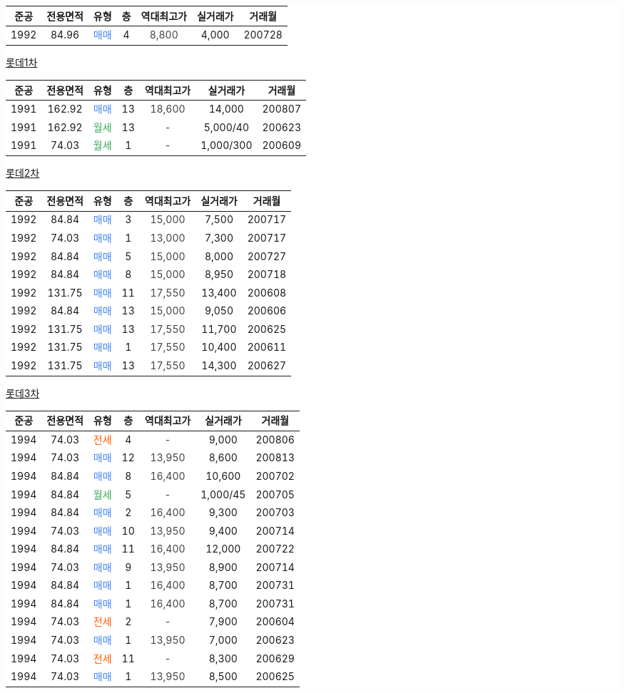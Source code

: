 |준공|전용면적|유형|층|역대최고가|실거래가|거래월|
|:---:|:---:|:---:|:---:|:---:|:---:|:---:|
|1992|84.96|<span style="color:#4285f3">매매</span>|4|<span style="color:#444444">8,800</span>|4,000|200728|

[롯데1차](https://search.naver.com/search.naver?query=%EC%A0%84%EB%9D%BC%EB%B6%81%EB%8F%84+%EA%B5%B0%EC%82%B0%EC%8B%9C+%EB%82%98%EC%9A%B4%EB%8F%99+%EB%A1%AF%EB%8D%B01%EC%B0%A8)

|준공|전용면적|유형|층|역대최고가|실거래가|거래월|
|:---:|:---:|:---:|:---:|:---:|:---:|:---:|
|1991|162.92|<span style="color:#4285f3">매매</span>|13|<span style="color:#444444">18,600</span>|14,000|200807|
|1991|162.92|<span style="color:#34a853">월세</span>|13|<span style="color:#444444">-</span>|5,000/40|200623|
|1991|74.03|<span style="color:#34a853">월세</span>|1|<span style="color:#444444">-</span>|1,000/300|200609|

[롯데2차](https://search.naver.com/search.naver?query=%EC%A0%84%EB%9D%BC%EB%B6%81%EB%8F%84+%EA%B5%B0%EC%82%B0%EC%8B%9C+%EB%82%98%EC%9A%B4%EB%8F%99+%EB%A1%AF%EB%8D%B02%EC%B0%A8)

|준공|전용면적|유형|층|역대최고가|실거래가|거래월|
|:---:|:---:|:---:|:---:|:---:|:---:|:---:|
|1992|84.84|<span style="color:#4285f3">매매</span>|3|<span style="color:#444444">15,000</span>|7,500|200717|
|1992|74.03|<span style="color:#4285f3">매매</span>|1|<span style="color:#444444">13,000</span>|7,300|200717|
|1992|84.84|<span style="color:#4285f3">매매</span>|5|<span style="color:#444444">15,000</span>|8,000|200727|
|1992|84.84|<span style="color:#4285f3">매매</span>|8|<span style="color:#444444">15,000</span>|8,950|200718|
|1992|131.75|<span style="color:#4285f3">매매</span>|11|<span style="color:#444444">17,550</span>|13,400|200608|
|1992|84.84|<span style="color:#4285f3">매매</span>|13|<span style="color:#444444">15,000</span>|9,050|200606|
|1992|131.75|<span style="color:#4285f3">매매</span>|13|<span style="color:#444444">17,550</span>|11,700|200625|
|1992|131.75|<span style="color:#4285f3">매매</span>|1|<span style="color:#444444">17,550</span>|10,400|200611|
|1992|131.75|<span style="color:#4285f3">매매</span>|13|<span style="color:#444444">17,550</span>|14,300|200627|

[롯데3차](https://search.naver.com/search.naver?query=%EC%A0%84%EB%9D%BC%EB%B6%81%EB%8F%84+%EA%B5%B0%EC%82%B0%EC%8B%9C+%EB%82%98%EC%9A%B4%EB%8F%99+%EB%A1%AF%EB%8D%B03%EC%B0%A8)

|준공|전용면적|유형|층|역대최고가|실거래가|거래월|
|:---:|:---:|:---:|:---:|:---:|:---:|:---:|
|1994|74.03|<span style="color:#ff5a00">전세</span>|4|<span style="color:#444444">-</span>|9,000|200806|
|1994|74.03|<span style="color:#4285f3">매매</span>|12|<span style="color:#444444">13,950</span>|8,600|200813|
|1994|84.84|<span style="color:#4285f3">매매</span>|8|<span style="color:#444444">16,400</span>|10,600|200702|
|1994|84.84|<span style="color:#34a853">월세</span>|5|<span style="color:#444444">-</span>|1,000/45|200705|
|1994|84.84|<span style="color:#4285f3">매매</span>|2|<span style="color:#444444">16,400</span>|9,300|200703|
|1994|74.03|<span style="color:#4285f3">매매</span>|10|<span style="color:#444444">13,950</span>|9,400|200714|
|1994|84.84|<span style="color:#4285f3">매매</span>|11|<span style="color:#444444">16,400</span>|12,000|200722|
|1994|74.03|<span style="color:#4285f3">매매</span>|9|<span style="color:#444444">13,950</span>|8,900|200714|
|1994|84.84|<span style="color:#4285f3">매매</span>|1|<span style="color:#444444">16,400</span>|8,700|200731|
|1994|84.84|<span style="color:#4285f3">매매</span>|1|<span style="color:#444444">16,400</span>|8,700|200731|
|1994|74.03|<span style="color:#ff5a00">전세</span>|2|<span style="color:#444444">-</span>|7,900|200604|
|1994|74.03|<span style="color:#4285f3">매매</span>|1|<span style="color:#444444">13,950</span>|7,000|200623|
|1994|74.03|<span style="color:#ff5a00">전세</span>|11|<span style="color:#444444">-</span>|8,300|200629|
|1994|74.03|<span style="color:#4285f3">매매</span>|1|<span style="color:#444444">13,950</span>|8,500|200625|